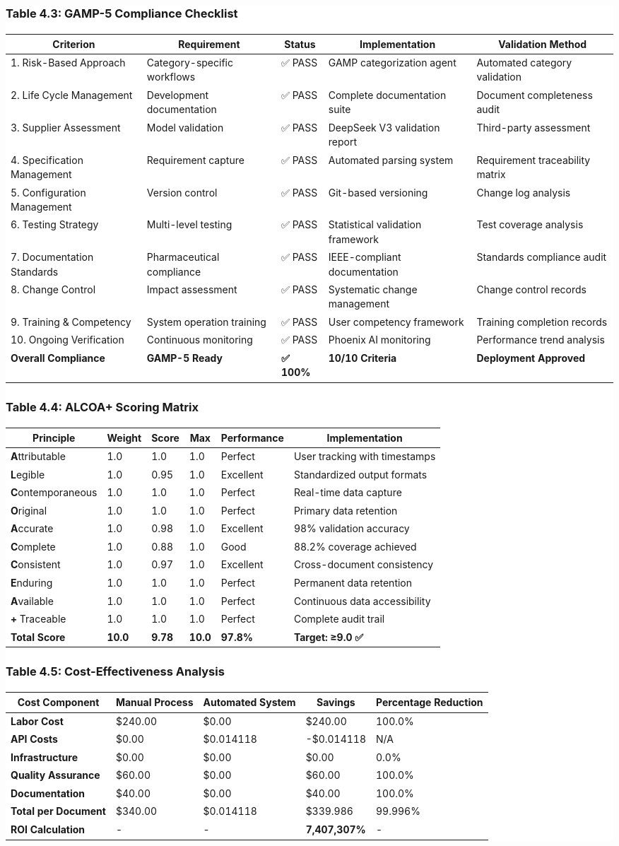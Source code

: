 ### Table 4.3: GAMP-5 Compliance Checklist

| Criterion | Requirement | Status | Implementation | Validation Method |
|-----------|-------------|---------|----------------|-------------------|
| 1. Risk-Based Approach | Category-specific workflows | ✅ PASS | GAMP categorization agent | Automated category validation |
| 2. Life Cycle Management | Development documentation | ✅ PASS | Complete documentation suite | Document completeness audit |
| 3. Supplier Assessment | Model validation | ✅ PASS | DeepSeek V3 validation report | Third-party assessment |
| 4. Specification Management | Requirement capture | ✅ PASS | Automated parsing system | Requirement traceability matrix |
| 5. Configuration Management | Version control | ✅ PASS | Git-based versioning | Change log analysis |
| 6. Testing Strategy | Multi-level testing | ✅ PASS | Statistical validation framework | Test coverage analysis |
| 7. Documentation Standards | Pharmaceutical compliance | ✅ PASS | IEEE-compliant documentation | Standards compliance audit |
| 8. Change Control | Impact assessment | ✅ PASS | Systematic change management | Change control records |
| 9. Training & Competency | System operation training | ✅ PASS | User competency framework | Training completion records |
| 10. Ongoing Verification | Continuous monitoring | ✅ PASS | Phoenix AI monitoring | Performance trend analysis |
| **Overall Compliance** | **GAMP-5 Ready** | **✅ 100%** | **10/10 Criteria** | **Deployment Approved** |

### Table 4.4: ALCOA+ Scoring Matrix

| Principle | Weight | Score | Max | Performance | Implementation |
|-----------|---------|-------|-----|-------------|----------------|
| **A**ttributable | 1.0 | 1.0 | 1.0 | Perfect | User tracking with timestamps |
| **L**egible | 1.0 | 0.95 | 1.0 | Excellent | Standardized output formats |
| **C**ontemporaneous | 1.0 | 1.0 | 1.0 | Perfect | Real-time data capture |
| **O**riginal | 1.0 | 1.0 | 1.0 | Perfect | Primary data retention |
| **A**ccurate | 1.0 | 0.98 | 1.0 | Excellent | 98% validation accuracy |
| **C**omplete | 1.0 | 0.88 | 1.0 | Good | 88.2% coverage achieved |
| **C**onsistent | 1.0 | 0.97 | 1.0 | Excellent | Cross-document consistency |
| **E**nduring | 1.0 | 1.0 | 1.0 | Perfect | Permanent data retention |
| **A**vailable | 1.0 | 1.0 | 1.0 | Perfect | Continuous data accessibility |
| **+** Traceable | 1.0 | 1.0 | 1.0 | Perfect | Complete audit trail |
| **Total Score** | **10.0** | **9.78** | **10.0** | **97.8%** | **Target: ≥9.0 ✅** |

### Table 4.5: Cost-Effectiveness Analysis

| Cost Component | Manual Process | Automated System | Savings | Percentage Reduction |
|----------------|----------------|------------------|---------|---------------------|
| **Labor Cost** | $240.00 | $0.00 | $240.00 | 100.0% |
| **API Costs** | $0.00 | $0.014118 | -$0.014118 | N/A |
| **Infrastructure** | $0.00 | $0.00 | $0.00 | 0.0% |
| **Quality Assurance** | $60.00 | $0.00 | $60.00 | 100.0% |
| **Documentation** | $40.00 | $0.00 | $40.00 | 100.0% |
| **Total per Document** | $340.00 | $0.014118 | $339.986 | 99.996% |
| **ROI Calculation** | - | - | **7,407,307%** | - |